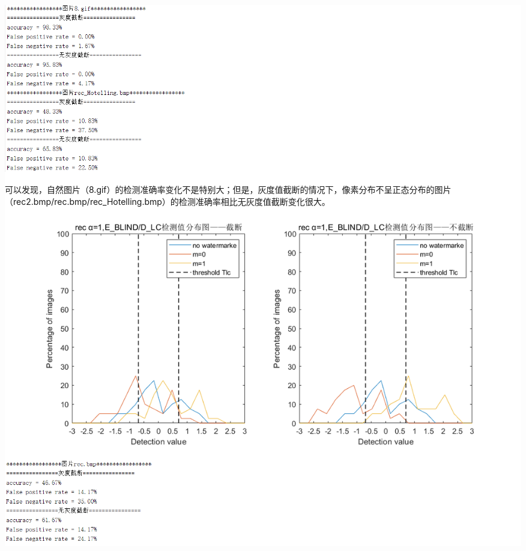 <img style=" zoom:60%; align:top" src="img/8.png" />

可以发现，自然图片（8.gif）的检测准确率变化不是特别大；但是，灰度值截断的情况下，像素分布不呈正态分布的图片（rec2.bmp/rec.bmp/rec_Hotelling.bmp）的检测准确率相比无灰度值截断变化很大。

![](img/6.png)

<img style=" zoom:60%; align:top" src="img/9.png" />
